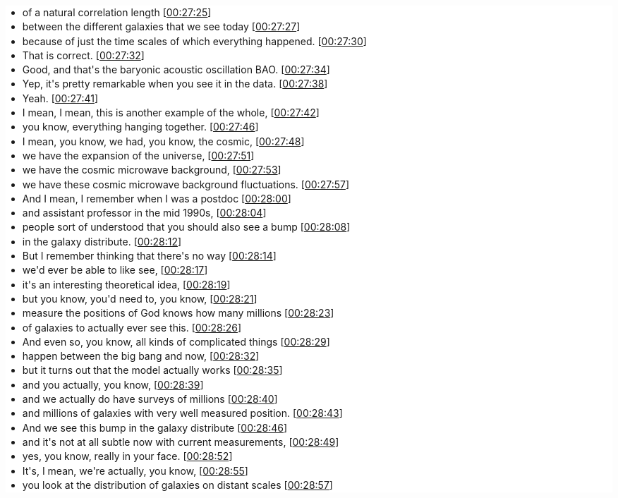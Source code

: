 *  of a natural correlation length [[00:27:25](https://www.youtube.com/watch?v=Cc59qzvjRgQ&t=1645.68s)]
*  between the different galaxies that we see today [[00:27:27](https://www.youtube.com/watch?v=Cc59qzvjRgQ&t=1647.76s)]
*  because of just the time scales of which everything happened. [[00:27:30](https://www.youtube.com/watch?v=Cc59qzvjRgQ&t=1650.0s)]
*  That is correct. [[00:27:32](https://www.youtube.com/watch?v=Cc59qzvjRgQ&t=1652.8000000000002s)]
*  Good, and that's the baryonic acoustic oscillation BAO. [[00:27:34](https://www.youtube.com/watch?v=Cc59qzvjRgQ&t=1654.3200000000002s)]
*  Yep, it's pretty remarkable when you see it in the data. [[00:27:38](https://www.youtube.com/watch?v=Cc59qzvjRgQ&t=1658.3600000000001s)]
*  Yeah. [[00:27:41](https://www.youtube.com/watch?v=Cc59qzvjRgQ&t=1661.4s)]
*  I mean, I mean, this is another example of the whole, [[00:27:42](https://www.youtube.com/watch?v=Cc59qzvjRgQ&t=1662.24s)]
*  you know, everything hanging together. [[00:27:46](https://www.youtube.com/watch?v=Cc59qzvjRgQ&t=1666.0s)]
*  I mean, you know, we had, you know, the cosmic, [[00:27:48](https://www.youtube.com/watch?v=Cc59qzvjRgQ&t=1668.44s)]
*  we have the expansion of the universe, [[00:27:51](https://www.youtube.com/watch?v=Cc59qzvjRgQ&t=1671.64s)]
*  we have the cosmic microwave background, [[00:27:53](https://www.youtube.com/watch?v=Cc59qzvjRgQ&t=1673.4s)]
*  we have these cosmic microwave background fluctuations. [[00:27:57](https://www.youtube.com/watch?v=Cc59qzvjRgQ&t=1677.16s)]
*  And I mean, I remember when I was a postdoc [[00:28:00](https://www.youtube.com/watch?v=Cc59qzvjRgQ&t=1680.3200000000002s)]
*  and assistant professor in the mid 1990s, [[00:28:04](https://www.youtube.com/watch?v=Cc59qzvjRgQ&t=1684.48s)]
*  people sort of understood that you should also see a bump [[00:28:08](https://www.youtube.com/watch?v=Cc59qzvjRgQ&t=1688.64s)]
*  in the galaxy distribute. [[00:28:12](https://www.youtube.com/watch?v=Cc59qzvjRgQ&t=1692.48s)]
*  But I remember thinking that there's no way [[00:28:14](https://www.youtube.com/watch?v=Cc59qzvjRgQ&t=1694.92s)]
*  we'd ever be able to like see, [[00:28:17](https://www.youtube.com/watch?v=Cc59qzvjRgQ&t=1697.88s)]
*  it's an interesting theoretical idea, [[00:28:19](https://www.youtube.com/watch?v=Cc59qzvjRgQ&t=1699.88s)]
*  but you know, you'd need to, you know, [[00:28:21](https://www.youtube.com/watch?v=Cc59qzvjRgQ&t=1701.72s)]
*  measure the positions of God knows how many millions [[00:28:23](https://www.youtube.com/watch?v=Cc59qzvjRgQ&t=1703.88s)]
*  of galaxies to actually ever see this. [[00:28:26](https://www.youtube.com/watch?v=Cc59qzvjRgQ&t=1706.92s)]
*  And even so, you know, all kinds of complicated things [[00:28:29](https://www.youtube.com/watch?v=Cc59qzvjRgQ&t=1709.4s)]
*  happen between the big bang and now, [[00:28:32](https://www.youtube.com/watch?v=Cc59qzvjRgQ&t=1712.92s)]
*  but it turns out that the model actually works [[00:28:35](https://www.youtube.com/watch?v=Cc59qzvjRgQ&t=1715.56s)]
*  and you actually, you know, [[00:28:39](https://www.youtube.com/watch?v=Cc59qzvjRgQ&t=1719.04s)]
*  and we actually do have surveys of millions [[00:28:40](https://www.youtube.com/watch?v=Cc59qzvjRgQ&t=1720.44s)]
*  and millions of galaxies with very well measured position. [[00:28:43](https://www.youtube.com/watch?v=Cc59qzvjRgQ&t=1723.4s)]
*  And we see this bump in the galaxy distribute [[00:28:46](https://www.youtube.com/watch?v=Cc59qzvjRgQ&t=1726.92s)]
*  and it's not at all subtle now with current measurements, [[00:28:49](https://www.youtube.com/watch?v=Cc59qzvjRgQ&t=1729.6s)]
*  yes, you know, really in your face. [[00:28:52](https://www.youtube.com/watch?v=Cc59qzvjRgQ&t=1732.0s)]
*  It's, I mean, we're actually, you know, [[00:28:55](https://www.youtube.com/watch?v=Cc59qzvjRgQ&t=1735.8s)]
*  you look at the distribution of galaxies on distant scales [[00:28:57](https://www.youtube.com/watch?v=Cc59qzvjRgQ&t=1737.32s)]